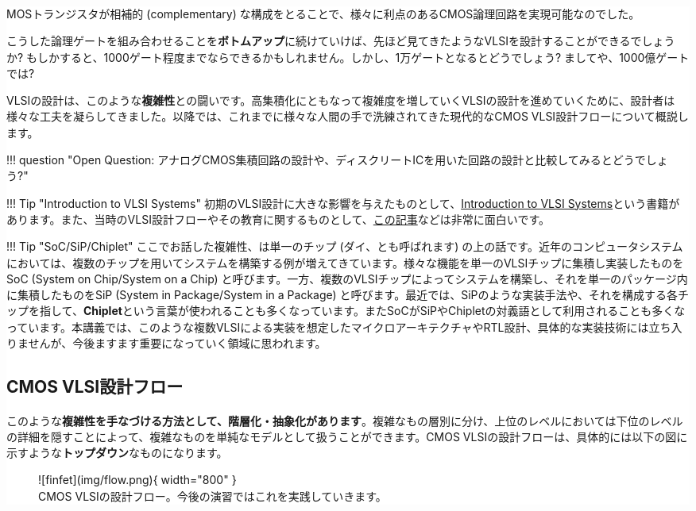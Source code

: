   <figcaption>MOSトランジスタが相補的 (complementary) な構成をとることで、様々に利点のあるCMOS論理回路を実現可能なのでした。</figcaption>
</figure>

こうした論理ゲートを組み合わせることを**ボトムアップ**に続けていけば、先ほど見てきたようなVLSIを設計することができるでしょうか? もしかすると、1000ゲート程度までならできるかもしれません。しかし、1万ゲートとなるとどうでしょう? ましてや、1000億ゲートでは?

VLSIの設計は、このような**複雑性**との闘いです。高集積化にともなって複雑度を増していくVLSIの設計を進めていくために、設計者は様々な工夫を凝らしてきました。以降では、これまでに様々な人間の手で洗練されてきた現代的なCMOS VLSI設計フローについて概説します。

!!! question "Open Question: アナログCMOS集積回路の設計や、ディスクリートICを用いた回路の設計と比較してみるとどうでしょう?"

!!! Tip "Introduction to VLSI Systems"
    初期のVLSI設計に大きな影響を与えたものとして、[Introduction to VLSI Systems](https://books.google.co.jp/books/about/Introduction_to_VLSI_Systems.html?id=fQojAAAAMAAJ&source=kp_book_description&redir_esc=y)という書籍があります。また、当時のVLSI設計フローやその教育に関するものとして、[この記事](https://en.wikipedia.org/wiki/Mead%E2%80%93Conway_VLSI_chip_design_revolution)などは非常に面白いです。

!!! Tip "SoC/SiP/Chiplet"
    ここでお話した複雑性、は単一のチップ (ダイ、とも呼ばれます) の上の話です。近年のコンピュータシステムにおいては、複数のチップを用いてシステムを構築する例が増えてきています。様々な機能を単一のVLSIチップに集積し実装したものをSoC (System on Chip/System on a Chip) と呼びます。一方、複数のVLSIチップによってシステムを構築し、それを単一のパッケージ内に集積したものをSiP (System in Package/System in a Package) と呼びます。最近では、SiPのような実装手法や、それを構成する各チップを指して、**Chiplet**という言葉が使われることも多くなっています。またSoCがSiPやChipletの対義語として利用されることも多くなっています。本講義では、このような複数VLSIによる実装を想定したマイクロアーキテクチャやRTL設計、具体的な実装技術には立ち入りませんが、今後ますます重要になっていく領域に思われます。

## CMOS VLSI設計フロー

このような**複雑性を手なづける方法として、階層化・抽象化があります**。複雑なもの層別に分け、上位のレベルにおいては下位のレベルの詳細を隠すことによって、複雑なものを単純なモデルとして扱うことができます。CMOS VLSIの設計フローは、具体的には以下の図に示すような**トップダウン**なものになります。

<figure markdown="span">
  ![finfet](img/flow.png){ width="800" }
  <figcaption>CMOS VLSIの設計フロー。今後の演習ではこれを実践していきます。</figcaption>
</figure>
